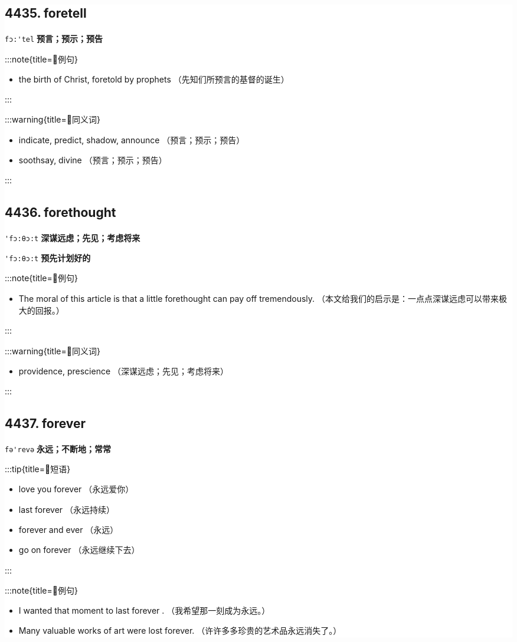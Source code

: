 
## 4435. foretell

`fɔ:'tel`  **预言；预示；预告**

:::note{title=🎤例句}

- the birth of Christ, foretold by prophets （先知们所预言的基督的诞生）

:::

:::warning{title=🤔同义词}

- indicate, predict, shadow, announce （预言；预示；预告）

- soothsay, divine （预言；预示；预告）

:::


## 4436. forethought

`'fɔ:θɔ:t`  **深谋远虑；先见；考虑将来**

`'fɔ:θɔ:t`  **预先计划好的**

:::note{title=🎤例句}

- The moral of this article is that a little forethought can pay off tremendously. （本文给我们的启示是：一点点深谋远虑可以带来极大的回报。）

:::

:::warning{title=🤔同义词}

- providence, prescience （深谋远虑；先见；考虑将来）

:::


## 4437. forever

`fə'revə`  **永远；不断地；常常**

:::tip{title=🤩短语}

- love you forever （永远爱你）

- last forever （永远持续）

- forever and ever （永远）

- go on forever （永远继续下去）

:::

:::note{title=🎤例句}

- I wanted that moment to last forever . （我希望那一刻成为永远。）

- Many valuable works of art were lost forever. （许许多多珍贵的艺术品永远消失了。）
